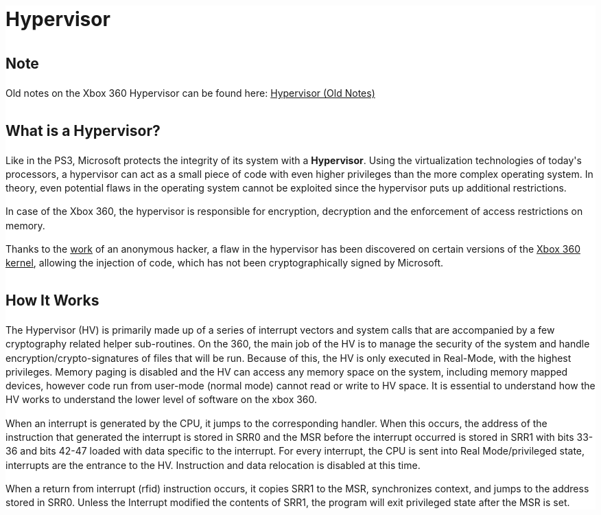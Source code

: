 # Hypervisor

## Note
Old notes on the Xbox 360 Hypervisor can be found here: [Hypervisor (Old Notes)](./Hypervisor_(Old_Notes).md)

## What is a Hypervisor?

Like in the PS3, Microsoft protects the integrity of its system with a
**Hypervisor**. Using the virtualization technologies of today's
processors, a hypervisor can act as a small piece of code with even
higher privileges than the more complex operating system. In theory,
even potential flaws in the operating system cannot be exploited since
the hypervisor puts up additional restrictions.

In case of the Xbox 360, the hypervisor is responsible for encryption,
decryption and the enforcement of access restrictions on memory.

Thanks to the
[work](http://www.securityfocus.com/archive/1/461489/30/0/threaded) of
an anonymous hacker, a flaw in the hypervisor has been discovered on
certain versions of the [Xbox 360 kernel](./System-Software/Kernel.md), allowing
the injection of code, which has not been cryptographically signed by
Microsoft.

## How It Works

The Hypervisor (HV) is primarily made up of a series of interrupt
vectors and system calls that are accompanied by a few cryptography
related helper sub-routines. On the 360, the main job of the HV is to
manage the security of the system and handle
encryption/crypto-signatures of files that will be run. Because of this,
the HV is only executed in Real-Mode, with the highest privileges.
Memory paging is disabled and the HV can access any memory space on the
system, including memory mapped devices, however code run from user-mode
(normal mode) cannot read or write to HV space. It is essential to
understand how the HV works to understand the lower level of software on
the xbox 360.

When an interrupt is generated by the CPU, it jumps to the corresponding
handler. When this occurs, the address of the instruction that generated
the interrupt is stored in SRR0 and the MSR before the interrupt
occurred is stored in SRR1 with bits 33-36 and bits 42-47 loaded with
data specific to the interrupt. For every interrupt, the CPU is sent
into Real Mode/privileged state, interrupts are the entrance to the HV.
Instruction and data relocation is disabled at this time.

When a return from interrupt (rfid) instruction occurs, it copies SRR1
to the MSR, synchronizes context, and jumps to the address stored in
SRR0. Unless the Interrupt modified the contents of SRR1, the program
will exit privileged state after the MSR is set.
